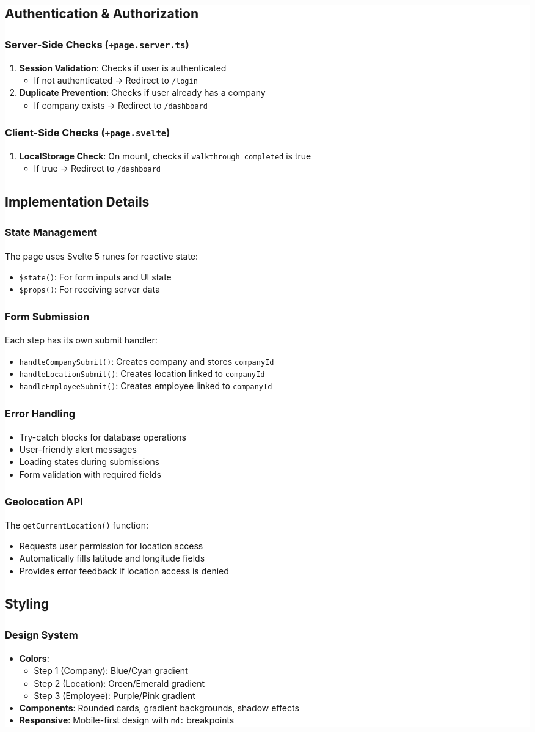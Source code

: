 ## Authentication & Authorization

### Server-Side Checks (`+page.server.ts`)
1. **Session Validation**: Checks if user is authenticated
   - If not authenticated → Redirect to `/login`
2. **Duplicate Prevention**: Checks if user already has a company
   - If company exists → Redirect to `/dashboard`

### Client-Side Checks (`+page.svelte`)
1. **LocalStorage Check**: On mount, checks if `walkthrough_completed` is true
   - If true → Redirect to `/dashboard`

## Implementation Details

### State Management
The page uses Svelte 5 runes for reactive state:
- `$state()`: For form inputs and UI state
- `$props()`: For receiving server data

### Form Submission
Each step has its own submit handler:
- `handleCompanySubmit()`: Creates company and stores `companyId`
- `handleLocationSubmit()`: Creates location linked to `companyId`
- `handleEmployeeSubmit()`: Creates employee linked to `companyId`

### Error Handling
- Try-catch blocks for database operations
- User-friendly alert messages
- Loading states during submissions
- Form validation with required fields

### Geolocation API
The `getCurrentLocation()` function:
- Requests user permission for location access
- Automatically fills latitude and longitude fields
- Provides error feedback if location access is denied

## Styling

### Design System
- **Colors**: 
  - Step 1 (Company): Blue/Cyan gradient
  - Step 2 (Location): Green/Emerald gradient
  - Step 3 (Employee): Purple/Pink gradient
- **Components**: Rounded cards, gradient backgrounds, shadow effects
- **Responsive**: Mobile-first design with `md:` breakpoints
